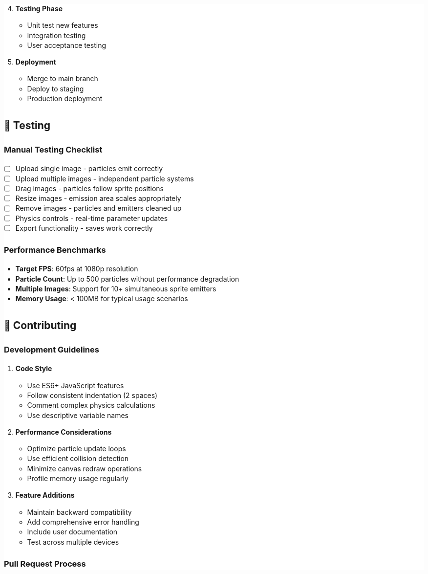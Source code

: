 4. **Testing Phase**
   - Unit test new features
   - Integration testing
   - User acceptance testing

5. **Deployment**
   - Merge to main branch
   - Deploy to staging
   - Production deployment

## 🧪 Testing

### Manual Testing Checklist
- [ ] Upload single image - particles emit correctly
- [ ] Upload multiple images - independent particle systems
- [ ] Drag images - particles follow sprite positions
- [ ] Resize images - emission area scales appropriately
- [ ] Remove images - particles and emitters cleaned up
- [ ] Physics controls - real-time parameter updates
- [ ] Export functionality - saves work correctly

### Performance Benchmarks
- **Target FPS**: 60fps at 1080p resolution
- **Particle Count**: Up to 500 particles without performance degradation
- **Multiple Images**: Support for 10+ simultaneous sprite emitters
- **Memory Usage**: < 100MB for typical usage scenarios

## 🤝 Contributing

### Development Guidelines

1. **Code Style**
   - Use ES6+ JavaScript features
   - Follow consistent indentation (2 spaces)
   - Comment complex physics calculations
   - Use descriptive variable names

2. **Performance Considerations**
   - Optimize particle update loops
   - Use efficient collision detection
   - Minimize canvas redraw operations
   - Profile memory usage regularly

3. **Feature Additions**
   - Maintain backward compatibility
   - Add comprehensive error handling
   - Include user documentation
   - Test across multiple devices

### Pull Request Process

